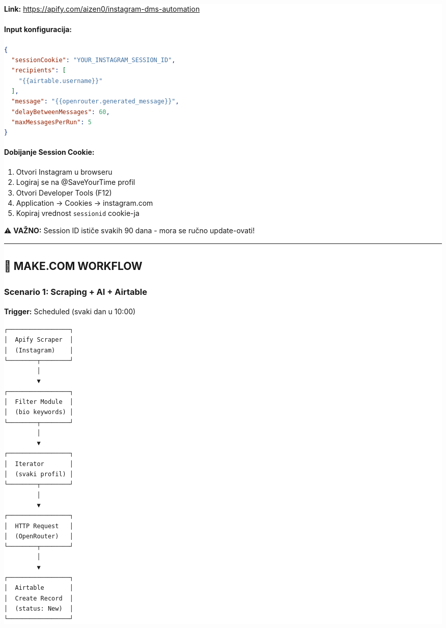 **Link:** https://apify.com/aizen0/instagram-dms-automation

#### Input konfiguracija:

```json
{
  "sessionCookie": "YOUR_INSTAGRAM_SESSION_ID",
  "recipients": [
    "{{airtable.username}}"
  ],
  "message": "{{openrouter.generated_message}}",
  "delayBetweenMessages": 60,
  "maxMessagesPerRun": 5
}
```

#### Dobijanje Session Cookie:

1. Otvori Instagram u browseru
2. Logiraj se na @SaveYourTime profil
3. Otvori Developer Tools (F12)
4. Application → Cookies → instagram.com
5. Kopiraj vrednost `sessionid` cookie-ja

⚠️ **VAŽNO:** Session ID ističe svakih 90 dana - mora se ručno update-ovati!

---

## 🔄 MAKE.COM WORKFLOW

### Scenario 1: Scraping + AI + Airtable

**Trigger:** Scheduled (svaki dan u 10:00)

```
┌─────────────────┐
│  Apify Scraper  │
│  (Instagram)    │
└────────┬────────┘
         │
         ▼
┌─────────────────┐
│  Filter Module  │
│  (bio keywords) │
└────────┬────────┘
         │
         ▼
┌─────────────────┐
│  Iterator       │
│  (svaki profil) │
└────────┬────────┘
         │
         ▼
┌─────────────────┐
│  HTTP Request   │
│  (OpenRouter)   │
└────────┬────────┘
         │
         ▼
┌─────────────────┐
│  Airtable       │
│  Create Record  │
│  (status: New)  │
└─────────────────┘
```

